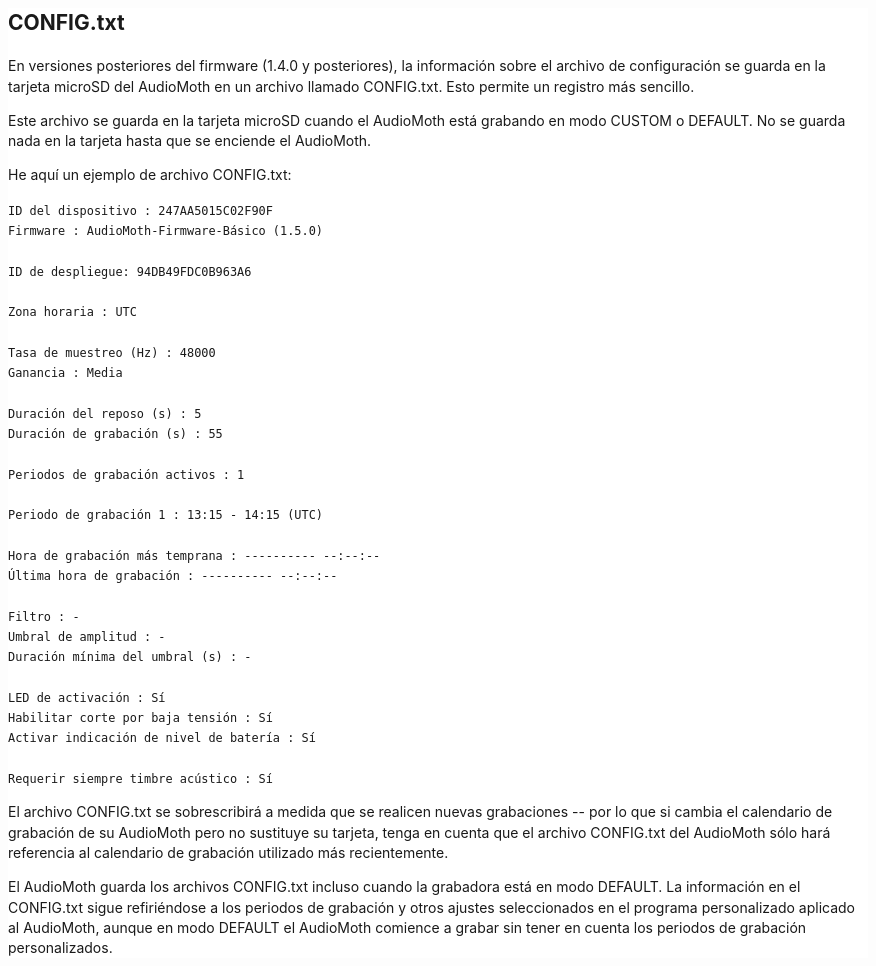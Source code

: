 
## CONFIG.txt

En versiones posteriores del firmware (1.4.0 y posteriores), la información sobre el archivo de configuración se guarda en la tarjeta microSD del AudioMoth en un archivo llamado CONFIG.txt. Esto permite un registro más sencillo. 

Este archivo se guarda en la tarjeta microSD cuando el AudioMoth está grabando en modo CUSTOM o DEFAULT. No se guarda nada en la tarjeta hasta que se enciende el AudioMoth.

He aquí un ejemplo de archivo CONFIG.txt:

```
ID del dispositivo : 247AA5015C02F90F
Firmware : AudioMoth-Firmware-Básico (1.5.0)

ID de despliegue: 94DB49FDC0B963A6

Zona horaria : UTC

Tasa de muestreo (Hz) : 48000
Ganancia : Media

Duración del reposo (s) : 5
Duración de grabación (s) : 55

Periodos de grabación activos : 1

Periodo de grabación 1 : 13:15 - 14:15 (UTC)

Hora de grabación más temprana : ---------- --:--:--
Última hora de grabación : ---------- --:--:--

Filtro : -
Umbral de amplitud : -
Duración mínima del umbral (s) : -

LED de activación : Sí
Habilitar corte por baja tensión : Sí
Activar indicación de nivel de batería : Sí

Requerir siempre timbre acústico : Sí
```

El archivo CONFIG.txt se sobrescribirá a medida que se realicen nuevas grabaciones -- por lo que si cambia el calendario de grabación de su AudioMoth pero no sustituye su tarjeta, tenga en cuenta que el archivo CONFIG.txt del AudioMoth sólo hará referencia al calendario de grabación utilizado más recientemente.

El AudioMoth guarda los archivos CONFIG.txt incluso cuando la grabadora está en modo DEFAULT. La información en el CONFIG.txt sigue refiriéndose a los periodos de grabación y otros ajustes seleccionados en el programa personalizado aplicado al AudioMoth, aunque en modo DEFAULT el AudioMoth comience a grabar sin tener en cuenta los periodos de grabación personalizados.
